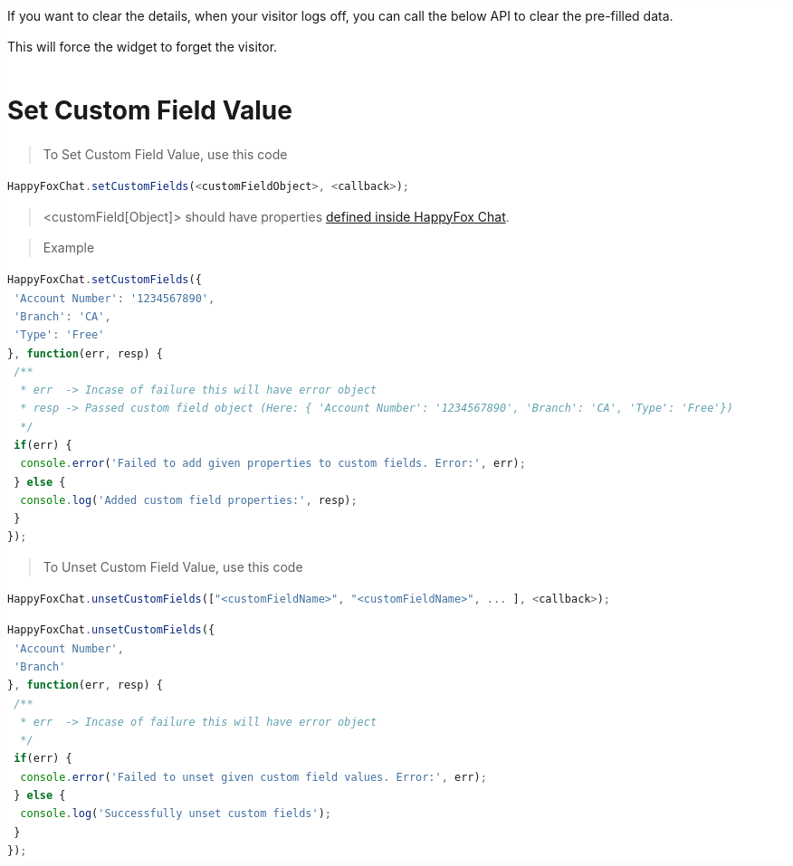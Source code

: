 <p class="top-spacing">If you want to clear the details, when your visitor logs off, you can call the below API to clear the pre-filled data.</p>

<aside class="notice">
  This will force the widget to forget the visitor.
</aside>

# Set Custom Field Value

> To Set Custom Field Value, use this code

```javascript
HappyFoxChat.setCustomFields(<customFieldObject>, <callback>);
```

<blockquote>
 <p>&lt;customField[Object]&gt; should have properties <a href="https://support.happyfoxchat.com/kb/article/420-how-to-send-more-info-about-visitors-to-happyfox-chat" target="_blank">defined inside HappyFox Chat</a>.
</blockquote>

> Example

```javascript
HappyFoxChat.setCustomFields({
 'Account Number': '1234567890',
 'Branch': 'CA',
 'Type': 'Free'
}, function(err, resp) {
 /**
  * err  -> Incase of failure this will have error object
  * resp -> Passed custom field object (Here: { 'Account Number': '1234567890', 'Branch': 'CA', 'Type': 'Free'})
  */
 if(err) {
  console.error('Failed to add given properties to custom fields. Error:', err);
 } else {
  console.log('Added custom field properties:', resp);
 }
});
```

> To Unset Custom Field Value, use this code

```javascript
HappyFoxChat.unsetCustomFields(["<customFieldName>", "<customFieldName>", ... ], <callback>);
```

```javascript
HappyFoxChat.unsetCustomFields({
 'Account Number',
 'Branch'
}, function(err, resp) {
 /**
  * err  -> Incase of failure this will have error object
  */
 if(err) {
  console.error('Failed to unset given custom field values. Error:', err);
 } else {
  console.log('Successfully unset custom fields');
 }
});
```
